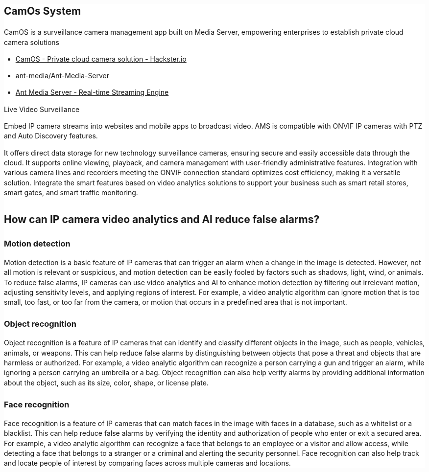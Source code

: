 


## CamOs System

CamOS is a surveillance camera management app built on Media Server, empowering enterprises to establish private cloud camera solutions

+ [CamOS - Private cloud camera solution - Hackster.io](https://www.hackster.io/dmtan/camos-private-cloud-camera-solution-196a7e)
+ [ant-media/Ant-Media-Server](https://github.com/ant-media/Ant-Media-Server/releases)

+ [Ant Media Server - Real-time Streaming Engine](https://antmedia.io/)

Live Video Surveillance

Embed IP camera streams into websites and mobile apps to broadcast video. AMS is compatible with ONVIF IP cameras with PTZ and Auto Discovery features.

It offers direct data storage for new technology surveillance cameras, ensuring secure and easily accessible data through the cloud.
It supports online viewing, playback, and camera management with user-friendly administrative features.
Integration with various camera lines and recorders meeting the ONVIF connection standard optimizes cost efficiency, making it a versatile solution.
Integrate the smart features based on video analytics solutions to support your business such as smart retail stores, smart gates, and smart traffic monitoring.


## How can IP camera video analytics and AI reduce false alarms?

### Motion detection
Motion detection is a basic feature of IP cameras that can trigger an alarm when a change in the image is detected. However, not all motion is relevant or suspicious, and motion detection can be easily fooled by factors such as shadows, light, wind, or animals. To reduce false alarms, IP cameras can use video analytics and AI to enhance motion detection by filtering out irrelevant motion, adjusting sensitivity levels, and applying regions of interest. For example, a video analytic algorithm can ignore motion that is too small, too fast, or too far from the camera, or motion that occurs in a predefined area that is not important.


### Object recognition
Object recognition is a feature of IP cameras that can identify and classify different objects in the image, such as people, vehicles, animals, or weapons. This can help reduce false alarms by distinguishing between objects that pose a threat and objects that are harmless or authorized. For example, a video analytic algorithm can recognize a person carrying a gun and trigger an alarm, while ignoring a person carrying an umbrella or a bag. Object recognition can also help verify alarms by providing additional information about the object, such as its size, color, shape, or license plate.



### Face recognition
Face recognition is a feature of IP cameras that can match faces in the image with faces in a database, such as a whitelist or a blacklist. This can help reduce false alarms by verifying the identity and authorization of people who enter or exit a secured area. For example, a video analytic algorithm can recognize a face that belongs to an employee or a visitor and allow access, while detecting a face that belongs to a stranger or a criminal and alerting the security personnel. Face recognition can also help track and locate people of interest by comparing faces across multiple cameras and locations.

